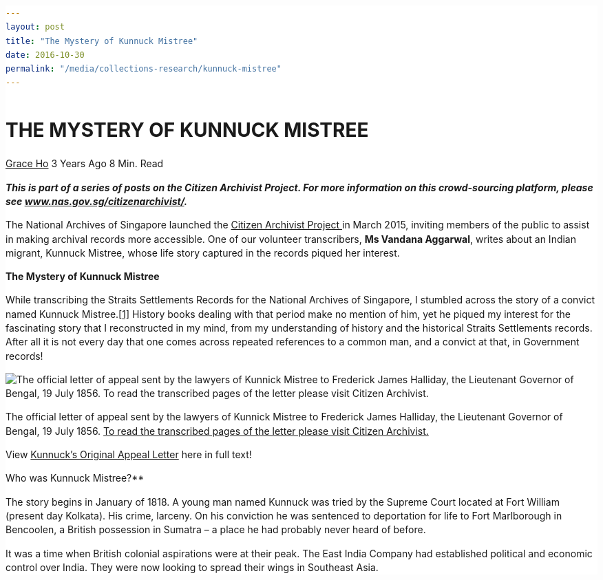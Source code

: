 ```yaml
---
layout: post
title: "The Mystery of Kunnuck Mistree"
date: 2016-10-30
permalink: "/media/collections-research/kunnuck-mistree"
---
```




# THE MYSTERY OF KUNNUCK MISTREE

[Grace Ho](http://www.nas.gov.sg/blogs/offtherecord/author/nlshgs/) 3 Years Ago 8 Min. Read

***This is part of a series of posts on the Citizen Archivist Project. For more information on this crowd-sourcing platform, please see www.nas.gov.sg/citizenarchivist/.***

The National Archives of Singapore launched the [Citizen Archivist Project ](http://www.nas.gov.sg/citizenarchivist) in March 2015, inviting members of the public to assist in making archival records more accessible. One of our volunteer transcribers, **Ms Vandana Aggarwal**, writes about an Indian migrant, Kunnuck Mistree, whose life story captured in the records piqued her interest.



**The Mystery of Kunnuck Mistree**

While transcribing the Straits Settlements Records for the National Archives of Singapore, I stumbled across the story of a convict named Kunnuck Mistree.[[1\]](http://www.nas.gov.sg/blogs/offtherecord/the-mystery-of-kunnuck-mistree/#_ftn1) History books dealing with that period make no mention of him, yet he piqued my interest for the fascinating story that I reconstructed in my mind, from my understanding of history and the historical Straits Settlements records. After all it is not every day that one comes across repeated references to a common man, and a convict at that, in Government records!

 

![The official letter of appeal sent by the lawyers of Kunnick Mistree to Frederick James Halliday, the Lieutenant Governor of Bengal, 19 July 1856. To read the transcribed pages of the letter please visit Citizen Archivist. ](http://www.nas.gov.sg/blogs/offtherecord/wp-content/uploads/2016/06/S026_0075-with-Logo-624x1000.jpg)

The official letter of appeal sent by the lawyers of Kunnick Mistree to Frederick James Halliday, the Lieutenant Governor of Bengal, 19 July 1856. [To read the transcribed pages of the letter please visit Citizen Archivist.](http://www.nas.gov.sg/citizenarchivist/Documents/Transcribe?collectionId=44&itemId=6413#collection)

View [Kunnuck’s Original Appeal Letter](http://www.nas.gov.sg/blogs/offtherecord/wp-content/uploads/2016/07/Kunnucks-Appeal-Letter.pdf) here in full text!



Who was Kunnuck Mistree?**                     

The story begins in January of 1818. A young man named Kunnuck was tried by the Supreme Court located at Fort William (present day Kolkata). His crime, larceny. On his conviction he was sentenced to deportation for life to Fort Marlborough in Bencoolen, a British possession in Sumatra – a place he had probably never heard of before.

It was a time when British colonial aspirations were at their peak. The East India Company had established political and economic control over India. They were now looking to spread their wings in Southeast Asia.
